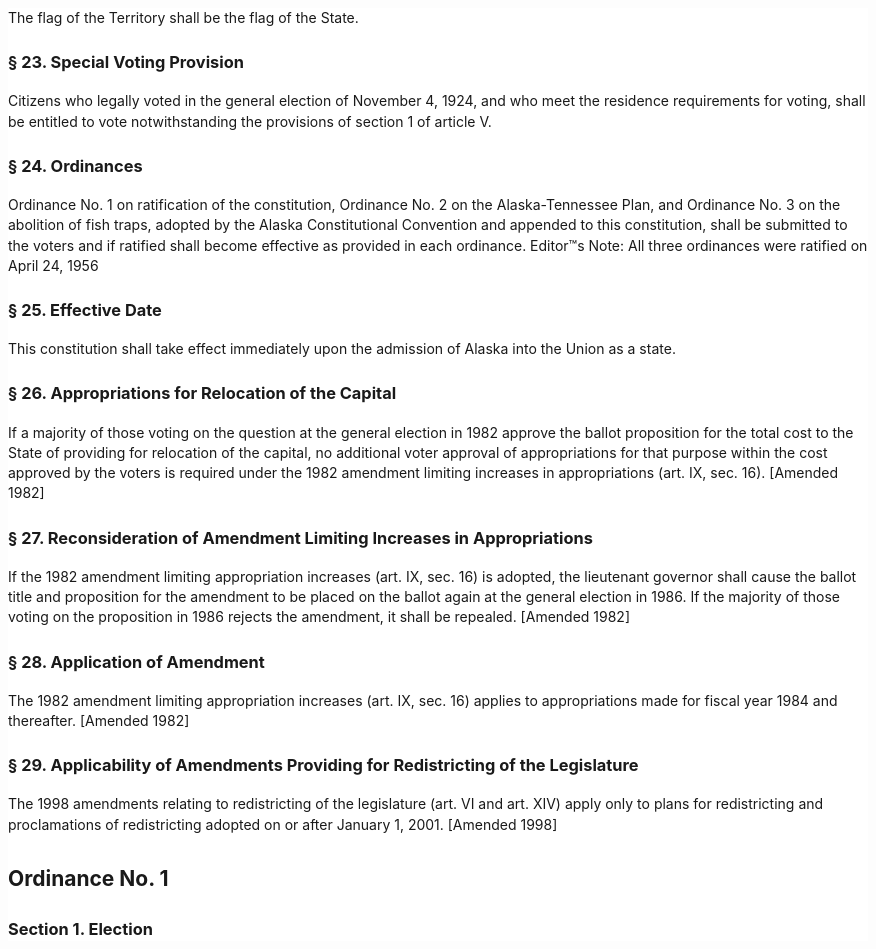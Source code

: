 The flag of the Territory shall be the flag of the State.

### § 23. Special Voting Provision

Citizens who legally voted in the general election of November 4, 1924, and who meet the residence requirements for voting, shall be entitled to vote notwithstanding the provisions of section 1 of article V.

### § 24. Ordinances

Ordinance No. 1 on ratification of the constitution, Ordinance No. 2 on the Alaska-Tennessee Plan, and Ordinance No. 3 on the abolition of fish traps, adopted by the Alaska Constitutional Convention and appended to this constitution, shall be submitted to the voters and if ratified shall become effective as provided in each ordinance.
Editor™s Note: All three ordinances were ratified on April 24, 1956

### § 25. Effective Date

This constitution shall take effect immediately upon the admission of Alaska into the Union as a state.

### § 26. Appropriations for Relocation of the Capital

If a majority of those voting on the question at the general election in 1982 approve the ballot proposition for the total cost to the State of providing for relocation of the capital, no additional voter approval of appropriations for that purpose within the cost approved by the voters is required under the 1982 amendment limiting increases in appropriations (art. IX, sec. 16). [Amended 1982]

### § 27. Reconsideration of Amendment Limiting Increases in Appropriations

If the 1982 amendment limiting appropriation increases (art. IX, sec. 16) is adopted, the lieutenant governor shall cause the ballot title and proposition for the amendment to be placed on the ballot again at the general election in 1986. If the majority of those voting on the proposition in 1986 rejects the amendment, it shall be repealed. [Amended 1982]

### § 28. Application of Amendment

The 1982 amendment limiting appropriation increases (art. IX, sec. 16) applies to appropriations made for fiscal year 1984 and thereafter. [Amended 1982]

### § 29. Applicability of Amendments Providing for Redistricting of the Legislature

The 1998 amendments relating to redistricting of the legislature (art. VI and art. XIV) apply only to plans for redistricting and proclamations of redistricting adopted on or after January 1, 2001. [Amended 1998]

## Ordinance No. 1

### Section 1. Election
